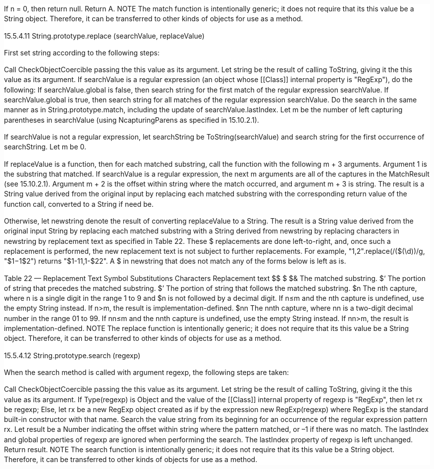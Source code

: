 If n = 0, then return null.
Return A.
NOTE The match function is intentionally generic; it does not require that its this value be a String object. Therefore, it can be transferred to other kinds of objects for use as a method.

15.5.4.11 String.prototype.replace (searchValue, replaceValue)

First set string according to the following steps:

Call CheckObjectCoercible passing the this value as its argument.
Let string be the result of calling ToString, giving it the this value as its argument.
If searchValue is a regular expression (an object whose [[Class]] internal property is "RegExp"), do the following: If searchValue.global is false, then search string for the first match of the regular expression searchValue. If searchValue.global is true, then search string for all matches of the regular expression searchValue. Do the search in the same manner as in String.prototype.match, including the update of searchValue.lastIndex. Let m be the number of left capturing parentheses in searchValue (using NcapturingParens as specified in 15.10.2.1).

If searchValue is not a regular expression, let searchString be ToString(searchValue) and search string for the first occurrence of searchString. Let m be 0.

If replaceValue is a function, then for each matched substring, call the function with the following m + 3 arguments. Argument 1 is the substring that matched. If searchValue is a regular expression, the next m arguments are all of the captures in the MatchResult (see 15.10.2.1). Argument m + 2 is the offset within string where the match occurred, and argument m + 3 is string. The result is a String value derived from the original input by replacing each matched substring with the corresponding return value of the function call, converted to a String if need be.

Otherwise, let newstring denote the result of converting replaceValue to a String. The result is a String value derived from the original input String by replacing each matched substring with a String derived from newstring by replacing characters in newstring by replacement text as specified in Table 22. These $ replacements are done left-to-right, and, once such a replacement is performed, the new replacement text is not subject to further replacements. For example, "$1,$2".replace(/(\$(\d))/g, "$$1-$1$2") returns "$1-$11,$1-$22". A $ in newstring that does not match any of the forms below is left as is.

Table 22 — Replacement Text Symbol Substitutions
Characters	Replacement text
$$	$
$&	The matched substring.
$‘	The portion of string that precedes the matched substring.
$’	The portion of string that follows the matched substring.
$n	The nth capture, where n is a single digit in the range 1 to 9 and $n is not followed by a decimal digit. If n≤m and the nth capture is undefined, use the empty String instead. If n>m, the result is implementation-defined.
$nn	The nnth capture, where nn is a two-digit decimal number in the range 01 to 99. If nn≤m and the nnth capture is undefined, use the empty String instead. If nn>m, the result is implementation-defined.
NOTE The replace function is intentionally generic; it does not require that its this value be a String object. Therefore, it can be transferred to other kinds of objects for use as a method.

15.5.4.12 String.prototype.search (regexp)

When the search method is called with argument regexp, the following steps are taken:

Call CheckObjectCoercible passing the this value as its argument.
Let string be the result of calling ToString, giving it the this value as its argument.
If Type(regexp) is Object and the value of the [[Class]] internal property of regexp is "RegExp", then let rx be regexp;
Else, let rx be a new RegExp object created as if by the expression new RegExp(regexp) where RegExp is the standard built-in constructor with that name.
Search the value string from its beginning for an occurrence of the regular expression pattern rx. Let result be a Number indicating the offset within string where the pattern matched, or –1 if there was no match. The lastIndex and global properties of regexp are ignored when performing the search. The lastIndex property of regexp is left unchanged.
Return result.
NOTE The search function is intentionally generic; it does not require that its this value be a String object. Therefore, it can be transferred to other kinds of objects for use as a method.